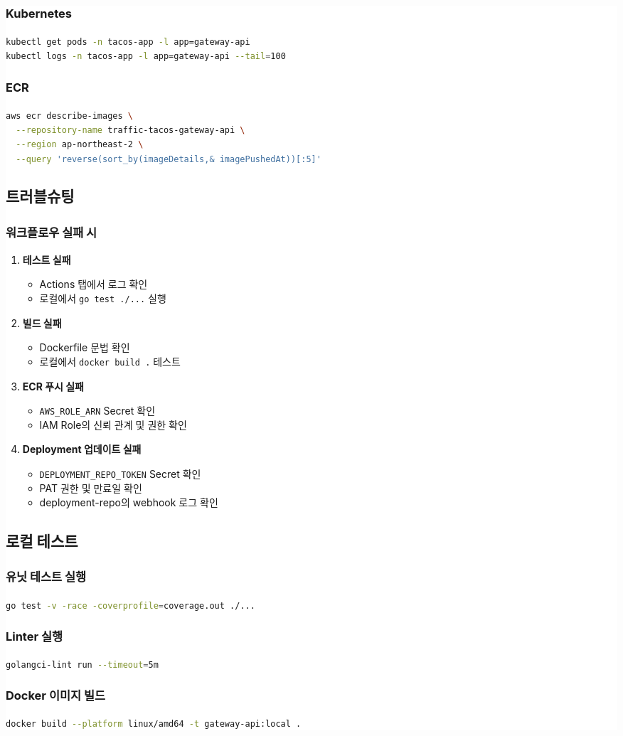 ### Kubernetes
```bash
kubectl get pods -n tacos-app -l app=gateway-api
kubectl logs -n tacos-app -l app=gateway-api --tail=100
```

### ECR
```bash
aws ecr describe-images \
  --repository-name traffic-tacos-gateway-api \
  --region ap-northeast-2 \
  --query 'reverse(sort_by(imageDetails,& imagePushedAt))[:5]'
```

## 트러블슈팅

### 워크플로우 실패 시

1. **테스트 실패**
   - Actions 탭에서 로그 확인
   - 로컬에서 `go test ./...` 실행

2. **빌드 실패**
   - Dockerfile 문법 확인
   - 로컬에서 `docker build .` 테스트

3. **ECR 푸시 실패**
   - `AWS_ROLE_ARN` Secret 확인
   - IAM Role의 신뢰 관계 및 권한 확인

4. **Deployment 업데이트 실패**
   - `DEPLOYMENT_REPO_TOKEN` Secret 확인
   - PAT 권한 및 만료일 확인
   - deployment-repo의 webhook 로그 확인

## 로컬 테스트

### 유닛 테스트 실행
```bash
go test -v -race -coverprofile=coverage.out ./...
```

### Linter 실행
```bash
golangci-lint run --timeout=5m
```

### Docker 이미지 빌드
```bash
docker build --platform linux/amd64 -t gateway-api:local .
```

